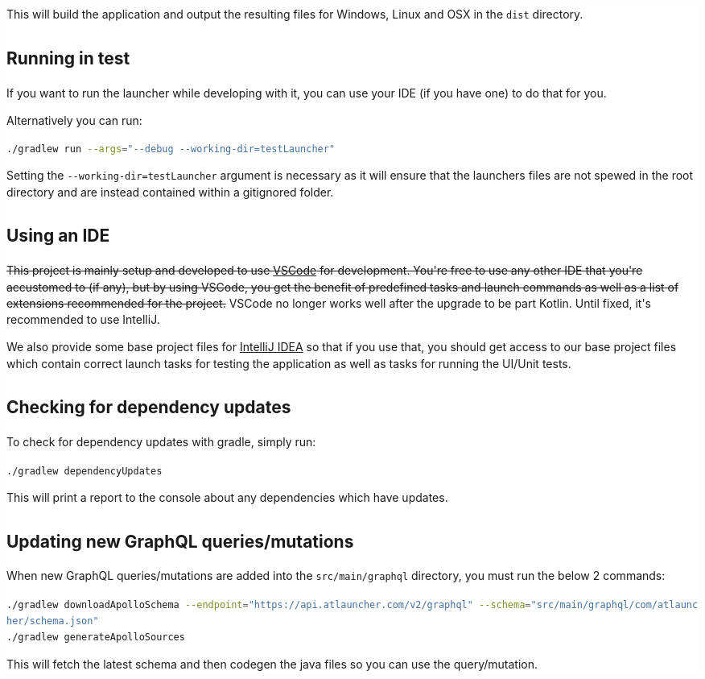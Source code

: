 This will build the application and output the resulting files for Windows, Linux and OSX in the `dist` directory.

## Running in test

If you want to run the launcher while developing with it, you can use your IDE (if you have one) to do that for you.

Alternatively you can run:

```sh
./gradlew run --args="--debug --working-dir=testLauncher"
```

Setting the `--working-dir=testLauncher` argument is necessary as it will ensure that the launchers files are not
spewed in the root directory and are instead contained within a gitignored folder.

## Using an IDE

~~This project is mainly setup and developed to use [VSCode](https://code.visualstudio.com/) for development. You're free
to use any other IDE that you're accustomed to (if any), but by using VSCode, you get the benefit of predefined tasks
and launch commands as well as a list of extensions recommended for the project.~~ VSCode no longer works well after the upgrade to be part Kotlin. Until fixed, it's recommended to use IntelliJ.

We also provide some base project files for [IntelliJ IDEA](https://www.jetbrains.com/idea/) so that if you use that,
you should get access to our base project files which contain correct launch tasks for testing the application as well
as tasks for running the UI/Unit tests.

## Checking for dependency updates

To check for dependency updates with gradle, simply run:

```sh
./gradlew dependencyUpdates
```

This will print a report to the console about any dependencies which have updates.

## Updating new GraphQL queries/mutations

When new GraphQL queries/mutations are added into the `src/main/graphql` directory, you must run the below 2 commands:

```sh
./gradlew downloadApolloSchema --endpoint="https://api.atlauncher.com/v2/graphql" --schema="src/main/graphql/com/atlauncher/schema.json"
./gradlew generateApolloSources
```

This will fetch the latest schema and then codegen the java files so you can use the query/mutation.
